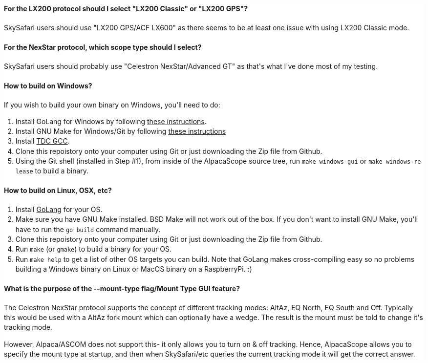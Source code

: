 #### For the LX200 protocol should I select "LX200 Classic" or "LX200 GPS"?
SkySafari users should use "LX200 GPS/ACF LX600" as there seems to be at least
[one issue](https://github.com/synfinatic/alpacascope/issues/20)
with using LX200 Classic mode.

#### For the NexStar protocol, which scope type should I select?
SkySafari users should probably use "Celestron NexStar/Advanced GT" as that's
what I've done most of my testing.

#### How to build on Windows?
If you wish to build your own binary on Windows, you'll need to do:

 1. Install GoLang for Windows by following [these instructions](
    https://golangdocs.com/install-go-windows).
 1. Install GNU Make for Windows/Git by following [these instructions](
    https://gist.github.com/evanwill/0207876c3243bbb6863e65ec5dc3f058#make)
 1. Install [TDC GCC](https://jmeubank.github.io/tdm-gcc/).
 1. Clone this repoistory onto your computer using Git or just downloading the
    Zip file from Github.
 1. Using the Git shell (installed in Step #1), from inside of the AlpacaScope
    source tree, run `make windows-gui` or `make windows-release` to build a
    binary.

#### How to build on Linux, OSX, etc?

 1. Install [GoLang](https://golang.org) for your OS.
 1. Make sure you have GNU Make installed.  BSD Make will not work out of the
    box.  If you don't want to install GNU Make, you'll have to run the
    `go build` command manually.
 1. Clone this repoistory onto your computer using Git or just downloading the
    Zip file from Github.
 1. Run `make` (or `gmake`) to build a binary for your OS.
 1. Run `make help` to get a list of other OS targets you can build.  Note that
    GoLang makes cross-compiling easy so no problems building a Windows binary
    on Linux or MacOS binary on a RaspberryPi. :)

#### What is the purpose of the --mount-type flag/Mount Type GUI feature?

The Celestron NexStar protocol supports the concept of different tracking modes:
AltAz, EQ North, EQ South and Off.  Typically this would be used with a AltAz
fork mount which can optionally have a wedge.  The result is the mount must be
told to change it's tracking mode.

However, Alpaca/ASCOM does not support this- it only allows you to turn on &
off tracking.  Hence, AlpacaScope allows you to specify the mount type at
startup, and then when SkySafari/etc queries the current tracking mode it will
get the correct answer.
